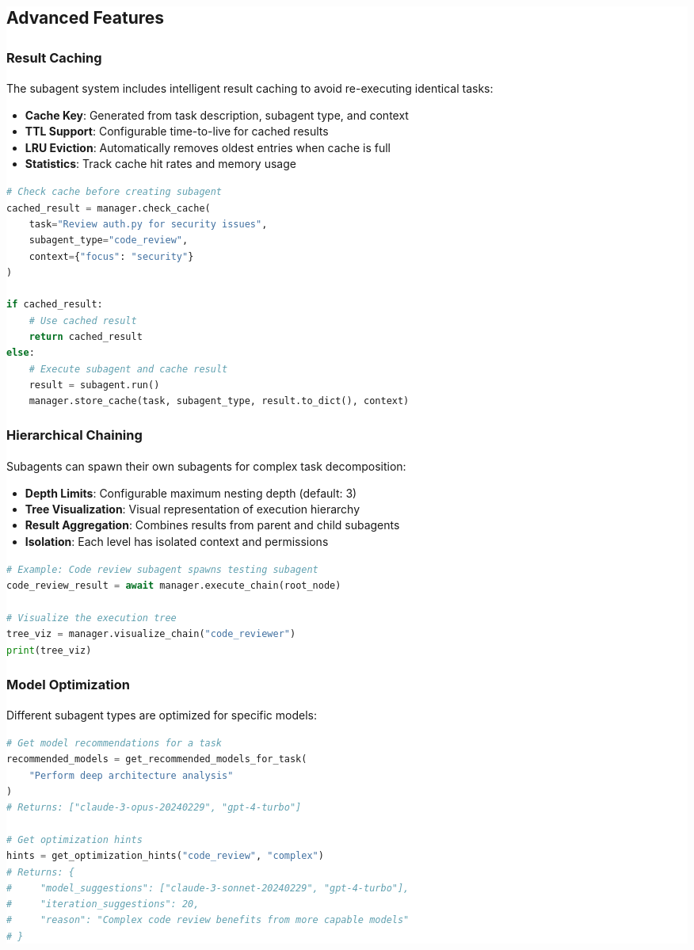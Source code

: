 ## Advanced Features

### Result Caching

The subagent system includes intelligent result caching to avoid re-executing identical tasks:

- **Cache Key**: Generated from task description, subagent type, and context
- **TTL Support**: Configurable time-to-live for cached results
- **LRU Eviction**: Automatically removes oldest entries when cache is full
- **Statistics**: Track cache hit rates and memory usage

```python
# Check cache before creating subagent
cached_result = manager.check_cache(
    task="Review auth.py for security issues",
    subagent_type="code_review",
    context={"focus": "security"}
)

if cached_result:
    # Use cached result
    return cached_result
else:
    # Execute subagent and cache result
    result = subagent.run()
    manager.store_cache(task, subagent_type, result.to_dict(), context)
```

### Hierarchical Chaining

Subagents can spawn their own subagents for complex task decomposition:

- **Depth Limits**: Configurable maximum nesting depth (default: 3)
- **Tree Visualization**: Visual representation of execution hierarchy
- **Result Aggregation**: Combines results from parent and child subagents
- **Isolation**: Each level has isolated context and permissions

```python
# Example: Code review subagent spawns testing subagent
code_review_result = await manager.execute_chain(root_node)

# Visualize the execution tree
tree_viz = manager.visualize_chain("code_reviewer")
print(tree_viz)
```

### Model Optimization

Different subagent types are optimized for specific models:

```python
# Get model recommendations for a task
recommended_models = get_recommended_models_for_task(
    "Perform deep architecture analysis"
)
# Returns: ["claude-3-opus-20240229", "gpt-4-turbo"]

# Get optimization hints
hints = get_optimization_hints("code_review", "complex")
# Returns: {
#     "model_suggestions": ["claude-3-sonnet-20240229", "gpt-4-turbo"],
#     "iteration_suggestions": 20,
#     "reason": "Complex code review benefits from more capable models"
# }
```
